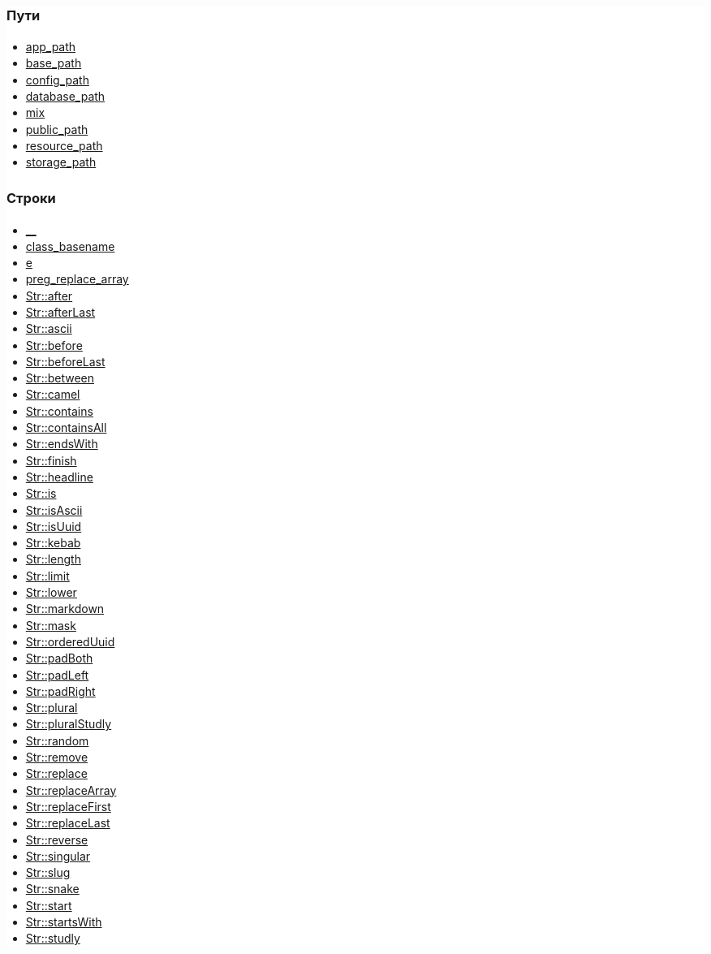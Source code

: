 <a name="paths-method-list"></a>
### Пути

<div class="docs-column-list" markdown="1">

- [app_path](#method-app-path)
- [base_path](#method-base-path)
- [config_path](#method-config-path)
- [database_path](#method-database-path)
- [mix](#method-mix)
- [public_path](#method-public-path)
- [resource_path](#method-resource-path)
- [storage_path](#method-storage-path)

</div>

<a name="strings-method-list"></a>
### Строки

<div class="docs-column-list" markdown="1">

- [\__](#method-__)
- [class_basename](#method-class-basename)
- [e](#method-e)
- [preg_replace_array](#method-preg-replace-array)
- [Str::after](#method-str-after)
- [Str::afterLast](#method-str-after-last)
- [Str::ascii](#method-str-ascii)
- [Str::before](#method-str-before)
- [Str::beforeLast](#method-str-before-last)
- [Str::between](#method-str-between)
- [Str::camel](#method-camel-case)
- [Str::contains](#method-str-contains)
- [Str::containsAll](#method-str-contains-all)
- [Str::endsWith](#method-ends-with)
- [Str::finish](#method-str-finish)
- [Str::headline](#method-str-headline)
- [Str::is](#method-str-is)
- [Str::isAscii](#method-str-is-ascii)
- [Str::isUuid](#method-str-is-uuid)
- [Str::kebab](#method-kebab-case)
- [Str::length](#method-str-length)
- [Str::limit](#method-str-limit)
- [Str::lower](#method-str-lower)
- [Str::markdown](#method-str-markdown)
- [Str::mask](#method-str-mask)
- [Str::orderedUuid](#method-str-ordered-uuid)
- [Str::padBoth](#method-str-padboth)
- [Str::padLeft](#method-str-padleft)
- [Str::padRight](#method-str-padright)
- [Str::plural](#method-str-plural)
- [Str::pluralStudly](#method-str-plural-studly)
- [Str::random](#method-str-random)
- [Str::remove](#method-str-remove)
- [Str::replace](#method-str-replace)
- [Str::replaceArray](#method-str-replace-array)
- [Str::replaceFirst](#method-str-replace-first)
- [Str::replaceLast](#method-str-replace-last)
- [Str::reverse](#method-str-reverse)
- [Str::singular](#method-str-singular)
- [Str::slug](#method-str-slug)
- [Str::snake](#method-snake-case)
- [Str::start](#method-str-start)
- [Str::startsWith](#method-starts-with)
- [Str::studly](#method-studly-case)